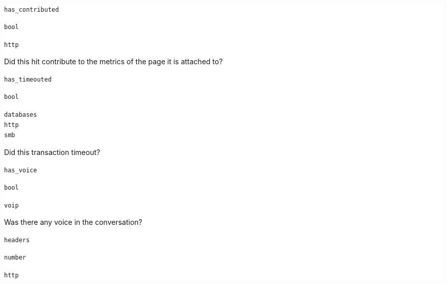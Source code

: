<tr class="even">
<td><span id="field-has_contributed"></span>
<pre><code>has_contributed</code></pre></td>
<td><a href="#type-bool"></a>
<pre><code>bool</code></pre></td>
<td><pre><code>http</code></pre></td>
<td>Did this hit contribute to the metrics of the page it is attached to?</td>
</tr>
<tr class="odd">
<td><span id="field-has_timeouted"></span>
<pre><code>has_timeouted</code></pre></td>
<td><a href="#type-bool"></a>
<pre><code>bool</code></pre></td>
<td><pre><code>databases
http
smb</code></pre></td>
<td>Did this transaction timeout?</td>
</tr>
<tr class="even">
<td><span id="field-has_voice"></span>
<pre><code>has_voice</code></pre></td>
<td><a href="#type-bool"></a>
<pre><code>bool</code></pre></td>
<td><pre><code>voip</code></pre></td>
<td>Was there any voice in the conversation?</td>
</tr>
<tr class="odd">
<td><span id="field-headers"></span>
<pre><code>headers</code></pre></td>
<td><a href="#type-number"></a>
<pre><code>number</code></pre></td>
<td><pre><code>http</code></pre></td>
